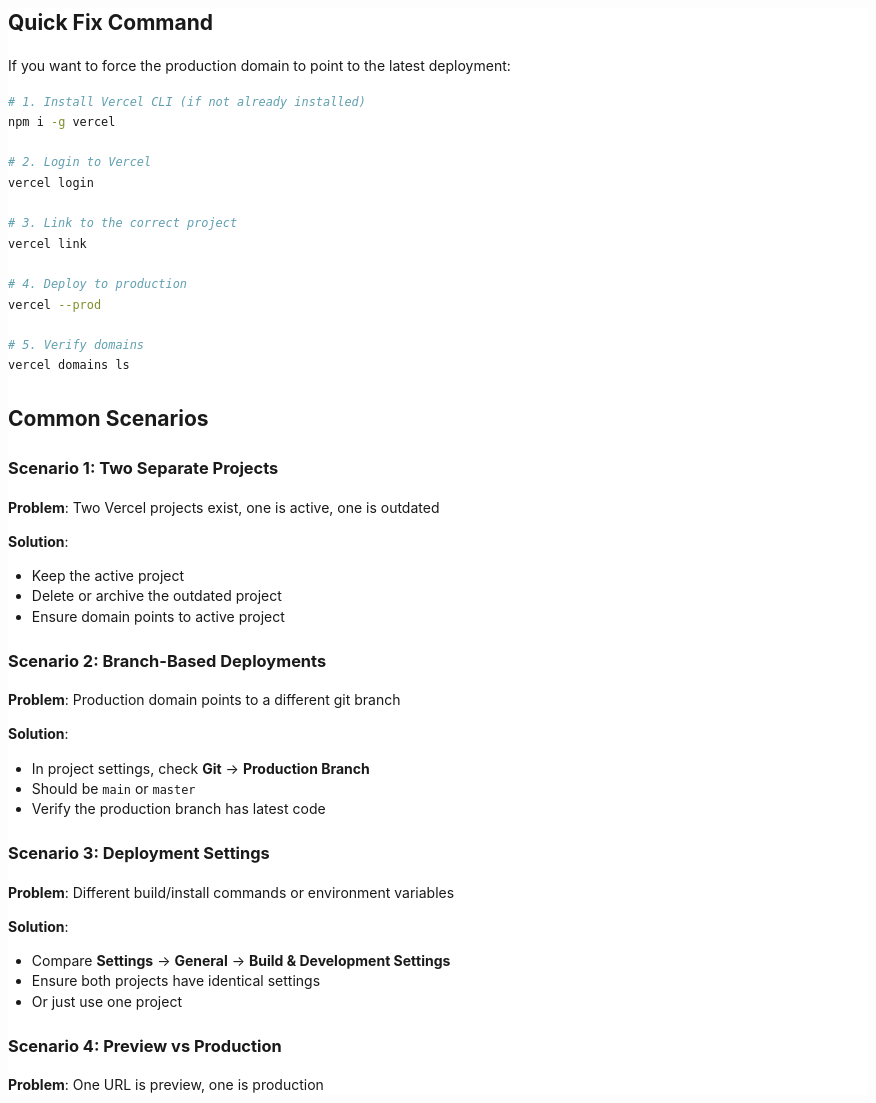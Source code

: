 ## Quick Fix Command

If you want to force the production domain to point to the latest deployment:

```bash
# 1. Install Vercel CLI (if not already installed)
npm i -g vercel

# 2. Login to Vercel
vercel login

# 3. Link to the correct project
vercel link

# 4. Deploy to production
vercel --prod

# 5. Verify domains
vercel domains ls
```

## Common Scenarios

### Scenario 1: Two Separate Projects

**Problem**: Two Vercel projects exist, one is active, one is outdated

**Solution**: 
- Keep the active project
- Delete or archive the outdated project
- Ensure domain points to active project

### Scenario 2: Branch-Based Deployments

**Problem**: Production domain points to a different git branch

**Solution**:
- In project settings, check **Git** → **Production Branch**
- Should be `main` or `master`
- Verify the production branch has latest code

### Scenario 3: Deployment Settings

**Problem**: Different build/install commands or environment variables

**Solution**:
- Compare **Settings** → **General** → **Build & Development Settings**
- Ensure both projects have identical settings
- Or just use one project

### Scenario 4: Preview vs Production

**Problem**: One URL is preview, one is production
